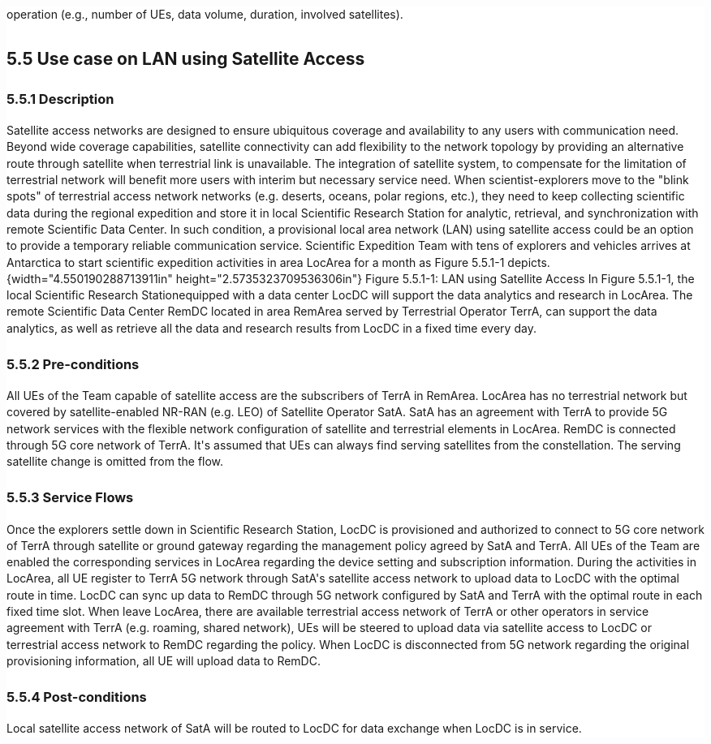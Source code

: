 operation (e.g., number of UEs, data volume, duration, involved satellites).
## 5.5 Use case on LAN using Satellite Access
### 5.5.1 Description
Satellite access networks are designed to ensure ubiquitous coverage and
availability to any users with communication need. Beyond wide coverage
capabilities, satellite connectivity can add flexibility to the network
topology by providing an alternative route through satellite when terrestrial
link is unavailable. The integration of satellite system, to compensate for
the limitation of terrestrial network will benefit more users with interim but
necessary service need.
When scientist-explorers move to the "blink spots" of terrestrial access
network networks (e.g. deserts, oceans, polar regions, etc.), they need to
keep collecting scientific data during the regional expedition and store it in
local Scientific Research Station for analytic, retrieval, and synchronization
with remote Scientific Data Center. In such condition, a provisional local
area network (LAN) using satellite access could be an option to provide a
temporary reliable communication service.
Scientific Expedition Team with tens of explorers and vehicles arrives at
Antarctica to start scientific expedition activities in area LocArea for a
month as Figure 5.5.1-1 depicts.
{width="4.550190288713911in" height="2.5735323709536306in"}
Figure 5.5.1-1: LAN using Satellite Access
In Figure 5.5.1-1, the local Scientific Research Stationequipped with a data
center LocDC will support the data analytics and research in LocArea. The
remote Scientific Data Center RemDC located in area RemArea served by
Terrestrial Operator TerrA, can support the data analytics, as well as
retrieve all the data and research results from LocDC in a fixed time every
day.
### 5.5.2 Pre-conditions
All UEs of the Team capable of satellite access are the subscribers of TerrA
in RemArea.
LocArea has no terrestrial network but covered by satellite-enabled NR-RAN
(e.g. LEO) of Satellite Operator SatA.
SatA has an agreement with TerrA to provide 5G network services with the
flexible network configuration of satellite and terrestrial elements in
LocArea.
RemDC is connected through 5G core network of TerrA.
It's assumed that UEs can always find serving satellites from the
constellation. The serving satellite change is omitted from the flow.
### 5.5.3 Service Flows
Once the explorers settle down in Scientific Research Station, LocDC is
provisioned and authorized to connect to 5G core network of TerrA through
satellite or ground gateway regarding the management policy agreed by SatA and
TerrA.
All UEs of the Team are enabled the corresponding services in LocArea
regarding the device setting and subscription information.
During the activities in LocArea, all UE register to TerrA 5G network through
SatA's satellite access network to upload data to LocDC with the optimal route
in time.
LocDC can sync up data to RemDC through 5G network configured by SatA and
TerrA with the optimal route in each fixed time slot.
When leave LocArea, there are available terrestrial access network of TerrA or
other operators in service agreement with TerrA (e.g. roaming, shared
network), UEs will be steered to upload data via satellite access to LocDC or
terrestrial access network to RemDC regarding the policy.
When LocDC is disconnected from 5G network regarding the original provisioning
information, all UE will upload data to RemDC.
### 5.5.4 Post-conditions
Local satellite access network of SatA will be routed to LocDC for data
exchange when LocDC is in service.